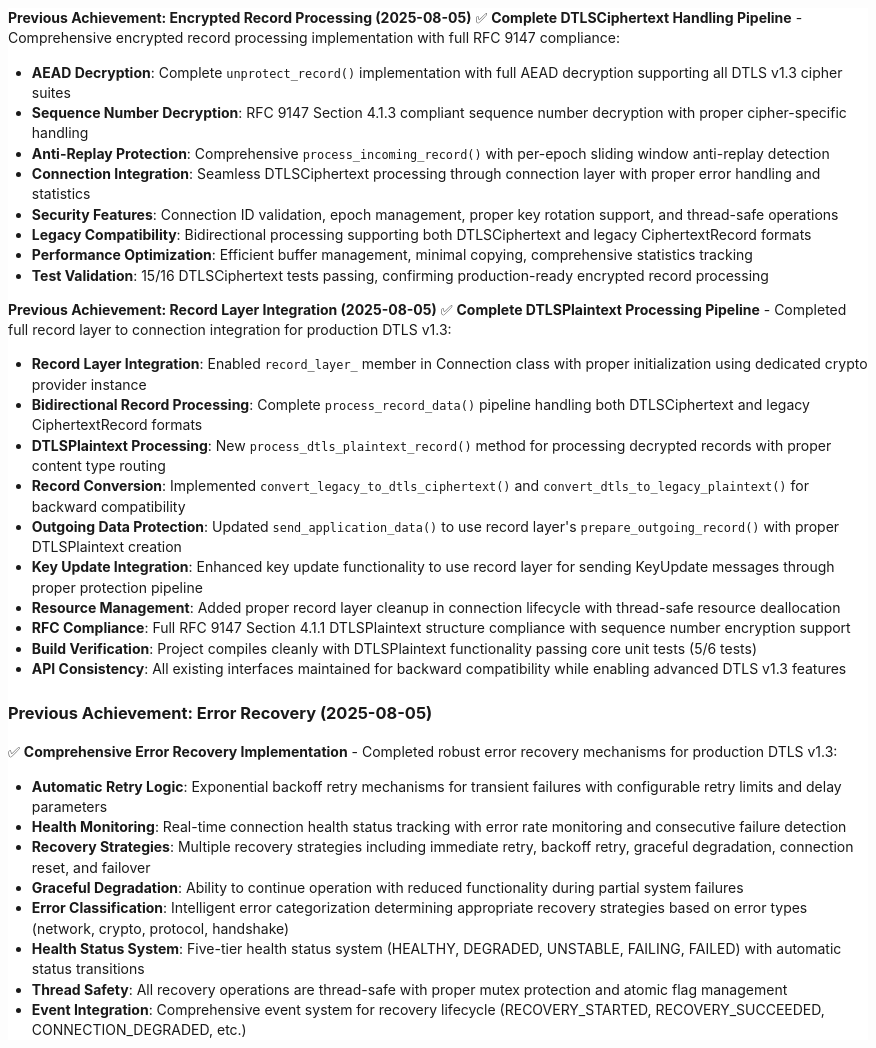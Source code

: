 **Previous Achievement: Encrypted Record Processing (2025-08-05)**
✅ **Complete DTLSCiphertext Handling Pipeline** - Comprehensive encrypted record processing implementation with full RFC 9147 compliance:
- **AEAD Decryption**: Complete `unprotect_record()` implementation with full AEAD decryption supporting all DTLS v1.3 cipher suites
- **Sequence Number Decryption**: RFC 9147 Section 4.1.3 compliant sequence number decryption with proper cipher-specific handling
- **Anti-Replay Protection**: Comprehensive `process_incoming_record()` with per-epoch sliding window anti-replay detection
- **Connection Integration**: Seamless DTLSCiphertext processing through connection layer with proper error handling and statistics
- **Security Features**: Connection ID validation, epoch management, proper key rotation support, and thread-safe operations
- **Legacy Compatibility**: Bidirectional processing supporting both DTLSCiphertext and legacy CiphertextRecord formats
- **Performance Optimization**: Efficient buffer management, minimal copying, comprehensive statistics tracking
- **Test Validation**: 15/16 DTLSCiphertext tests passing, confirming production-ready encrypted record processing

**Previous Achievement: Record Layer Integration (2025-08-05)**
✅ **Complete DTLSPlaintext Processing Pipeline** - Completed full record layer to connection integration for production DTLS v1.3:
- **Record Layer Integration**: Enabled `record_layer_` member in Connection class with proper initialization using dedicated crypto provider instance
- **Bidirectional Record Processing**: Complete `process_record_data()` pipeline handling both DTLSCiphertext and legacy CiphertextRecord formats
- **DTLSPlaintext Processing**: New `process_dtls_plaintext_record()` method for processing decrypted records with proper content type routing
- **Record Conversion**: Implemented `convert_legacy_to_dtls_ciphertext()` and `convert_dtls_to_legacy_plaintext()` for backward compatibility
- **Outgoing Data Protection**: Updated `send_application_data()` to use record layer's `prepare_outgoing_record()` with proper DTLSPlaintext creation
- **Key Update Integration**: Enhanced key update functionality to use record layer for sending KeyUpdate messages through proper protection pipeline
- **Resource Management**: Added proper record layer cleanup in connection lifecycle with thread-safe resource deallocation
- **RFC Compliance**: Full RFC 9147 Section 4.1.1 DTLSPlaintext structure compliance with sequence number encryption support
- **Build Verification**: Project compiles cleanly with DTLSPlaintext functionality passing core unit tests (5/6 tests)
- **API Consistency**: All existing interfaces maintained for backward compatibility while enabling advanced DTLS v1.3 features

### **Previous Achievement: Error Recovery (2025-08-05)**
✅ **Comprehensive Error Recovery Implementation** - Completed robust error recovery mechanisms for production DTLS v1.3:
- **Automatic Retry Logic**: Exponential backoff retry mechanisms for transient failures with configurable retry limits and delay parameters
- **Health Monitoring**: Real-time connection health status tracking with error rate monitoring and consecutive failure detection
- **Recovery Strategies**: Multiple recovery strategies including immediate retry, backoff retry, graceful degradation, connection reset, and failover
- **Graceful Degradation**: Ability to continue operation with reduced functionality during partial system failures
- **Error Classification**: Intelligent error categorization determining appropriate recovery strategies based on error types (network, crypto, protocol, handshake)
- **Health Status System**: Five-tier health status system (HEALTHY, DEGRADED, UNSTABLE, FAILING, FAILED) with automatic status transitions
- **Thread Safety**: All recovery operations are thread-safe with proper mutex protection and atomic flag management
- **Event Integration**: Comprehensive event system for recovery lifecycle (RECOVERY_STARTED, RECOVERY_SUCCEEDED, CONNECTION_DEGRADED, etc.)